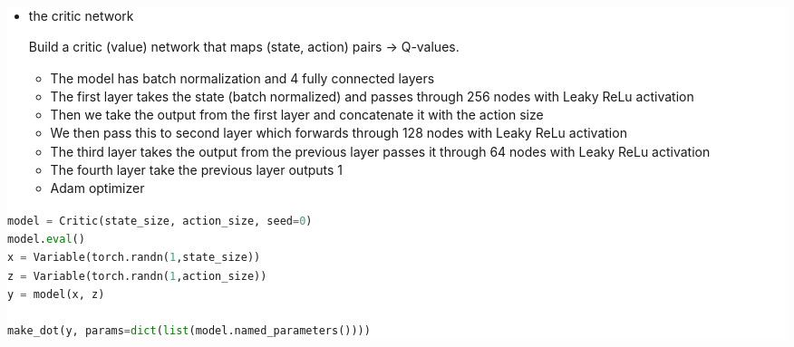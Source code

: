 

- the critic network
  
  Build a critic (value) network that maps (state, action) pairs -> Q-values.
    - The model has batch normalization and 4 fully connected layers
    - The first layer takes the state (batch normalized) and passes through 256 nodes with Leaky ReLu activation
    - Then we take the output from the first layer and concatenate it with the action size
    - We then pass this to second layer which forwards through 128 nodes with Leaky ReLu activation
    - The third layer takes the output from the previous layer passes it through 64 nodes with Leaky ReLu activation
    - The fourth layer take the previous layer outputs 1
    - Adam optimizer


```python
model = Critic(state_size, action_size, seed=0)
model.eval()
x = Variable(torch.randn(1,state_size))
z = Variable(torch.randn(1,action_size))
y = model(x, z)
             
make_dot(y, params=dict(list(model.named_parameters())))
```



